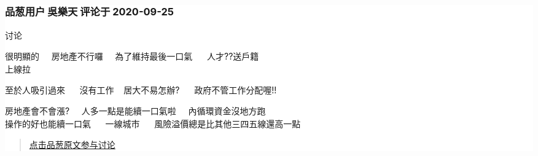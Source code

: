                 

### 品葱用户 **吳樂天** 评论于 2020-09-25
讨论

        
很明顯的     房地產不行囉     為了維持最後一口氣      人才??送戶籍  
上線拉        
  
至於人吸引過來      沒有工作    居大不易怎辦?      政府不管工作分配喔!!  
  
房地產會不會漲?     人多一點是能續一口氣啦     內循環資金沒地方跑  
操作的好也能續一口氣      一線城市      風險溢價總是比其他三四五線還高一點
        
                





> [点击品葱原文参与讨论](https://pincong.rocks/question/31464)

